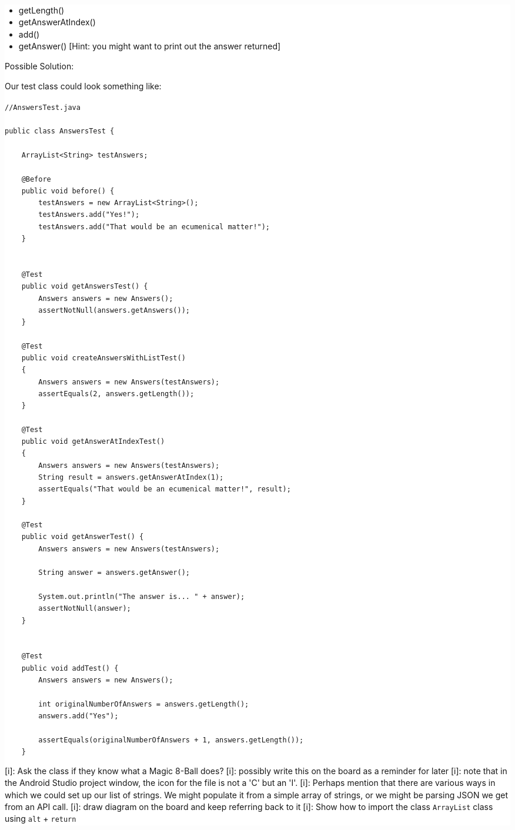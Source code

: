 * getLength()
* getAnswerAtIndex()
* add()
* getAnswer() [Hint: you might want to print out the answer returned]

Possible Solution:

Our test class could look something like:

```
//AnswersTest.java

public class AnswersTest {

    ArrayList<String> testAnswers;

    @Before
    public void before() {
        testAnswers = new ArrayList<String>();
        testAnswers.add("Yes!");
        testAnswers.add("That would be an ecumenical matter!");
    }


    @Test
    public void getAnswersTest() {
        Answers answers = new Answers();
        assertNotNull(answers.getAnswers());
    }

    @Test
    public void createAnswersWithListTest()
    {
        Answers answers = new Answers(testAnswers);
        assertEquals(2, answers.getLength());
    }

    @Test
    public void getAnswerAtIndexTest()
    {
        Answers answers = new Answers(testAnswers);
        String result = answers.getAnswerAtIndex(1);
        assertEquals("That would be an ecumenical matter!", result);
    }

    @Test
    public void getAnswerTest() {
        Answers answers = new Answers(testAnswers);

        String answer = answers.getAnswer();

        System.out.println("The answer is... " + answer);
        assertNotNull(answer);
    }


    @Test
    public void addTest() {
        Answers answers = new Answers();

        int originalNumberOfAnswers = answers.getLength();
        answers.add("Yes");

        assertEquals(originalNumberOfAnswers + 1, answers.getLength());
    }
```

[i]: Ask the class if they know what a Magic 8-Ball does?
[i]: possibly write this on the board as a reminder for later
[i]: note that in the Android Studio project window, the icon for the file is not a 'C' but an 'I'.
[i]: Perhaps mention that there are various ways in which we could set up our list of strings. We might populate it from a simple array of strings, or we might be parsing JSON we get from an API call.
[i]: draw diagram on the board and keep referring back to it
[i]: Show how to import the class ```ArrayList``` class using ```alt``` + ```return```